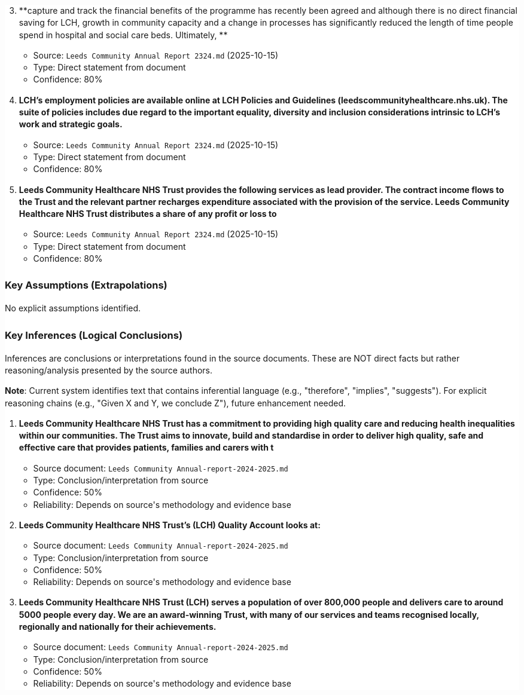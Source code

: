 3. **capture and track the financial benefits of the programme has recently been agreed and although there is no direct financial saving for LCH, growth in community capacity and a change in processes has significantly reduced the length of time people spend in hospital and social care beds. Ultimately, **
   - Source: `Leeds Community Annual Report 2324.md` (2025-10-15)
   - Type: Direct statement from document
   - Confidence: 80%

4. **LCH’s employment policies are available online at LCH Policies and Guidelines (leedscommunityhealthcare.nhs.uk). The suite of policies includes due regard to the important equality, diversity and inclusion considerations intrinsic to LCH’s work and strategic goals.**
   - Source: `Leeds Community Annual Report 2324.md` (2025-10-15)
   - Type: Direct statement from document
   - Confidence: 80%

5. **Leeds Community Healthcare NHS Trust provides the following services as lead provider. The contract income flows to the Trust and the relevant partner recharges expenditure associated with the provision of the service. Leeds Community Healthcare NHS Trust distributes a share of any profit or loss to**
   - Source: `Leeds Community Annual Report 2324.md` (2025-10-15)
   - Type: Direct statement from document
   - Confidence: 80%

### Key Assumptions (Extrapolations)

No explicit assumptions identified.

### Key Inferences (Logical Conclusions)

Inferences are conclusions or interpretations found in the source documents.
These are NOT direct facts but rather reasoning/analysis presented by the source authors.

**Note**: Current system identifies text that contains inferential language (e.g., "therefore", "implies", "suggests").
For explicit reasoning chains (e.g., "Given X and Y, we conclude Z"), future enhancement needed.


1. **Leeds Community Healthcare NHS Trust has a commitment to providing high quality care and reducing health inequalities within our communities. The Trust aims to innovate, build and standardise in order to deliver high quality, safe and effective care that provides patients, families and carers with t**
   - Source document: `Leeds Community Annual-report-2024-2025.md`
   - Type: Conclusion/interpretation from source
   - Confidence: 50%
   - Reliability: Depends on source's methodology and evidence base

2. **Leeds Community Healthcare NHS Trust’s (LCH) Quality Account looks at:**
   - Source document: `Leeds Community Annual-report-2024-2025.md`
   - Type: Conclusion/interpretation from source
   - Confidence: 50%
   - Reliability: Depends on source's methodology and evidence base

3. **Leeds Community Healthcare NHS Trust (LCH) serves a population of over 800,000 people and delivers care to around 5000 people every day. We are an award-winning Trust, with many of our services and teams recognised locally, regionally and nationally for their achievements.**
   - Source document: `Leeds Community Annual-report-2024-2025.md`
   - Type: Conclusion/interpretation from source
   - Confidence: 50%
   - Reliability: Depends on source's methodology and evidence base
